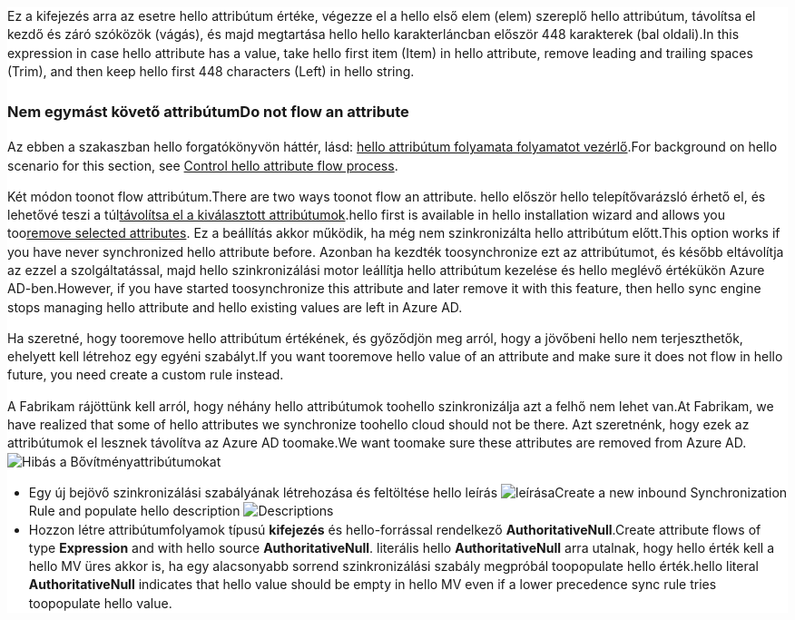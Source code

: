 <span data-ttu-id="f959d-236">Ez a kifejezés arra az esetre hello attribútum értéke, végezze el a hello első elem (elem) szereplő hello attribútum, távolítsa el kezdő és záró szóközök (vágás), és majd megtartása hello hello karakterláncban először 448 karakterek (bal oldali).</span><span class="sxs-lookup"><span data-stu-id="f959d-236">In this expression in case hello attribute has a value, take hello first item (Item) in hello attribute, remove leading and trailing spaces (Trim), and then keep hello first 448 characters (Left) in hello string.</span></span>

### <a name="do-not-flow-an-attribute"></a><span data-ttu-id="f959d-237">Nem egymást követő attribútum</span><span class="sxs-lookup"><span data-stu-id="f959d-237">Do not flow an attribute</span></span>
<span data-ttu-id="f959d-238">Az ebben a szakaszban hello forgatókönyvön háttér, lásd: [hello attribútum folyamata folyamatot vezérlő](active-directory-aadconnectsync-understanding-declarative-provisioning.md#control-the-attribute-flow-process).</span><span class="sxs-lookup"><span data-stu-id="f959d-238">For background on hello scenario for this section, see [Control hello attribute flow process](active-directory-aadconnectsync-understanding-declarative-provisioning.md#control-the-attribute-flow-process).</span></span>

<span data-ttu-id="f959d-239">Két módon toonot flow attribútum.</span><span class="sxs-lookup"><span data-stu-id="f959d-239">There are two ways toonot flow an attribute.</span></span> <span data-ttu-id="f959d-240">hello először hello telepítővarázsló érhető el, és lehetővé teszi a túl[távolítsa el a kiválasztott attribútumok](active-directory-aadconnect-get-started-custom.md#azure-ad-app-and-attribute-filtering).</span><span class="sxs-lookup"><span data-stu-id="f959d-240">hello first is available in hello installation wizard and allows you too[remove selected attributes](active-directory-aadconnect-get-started-custom.md#azure-ad-app-and-attribute-filtering).</span></span> <span data-ttu-id="f959d-241">Ez a beállítás akkor működik, ha még nem szinkronizálta hello attribútum előtt.</span><span class="sxs-lookup"><span data-stu-id="f959d-241">This option works if you have never synchronized hello attribute before.</span></span> <span data-ttu-id="f959d-242">Azonban ha kezdték toosynchronize ezt az attribútumot, és később eltávolítja az ezzel a szolgáltatással, majd hello szinkronizálási motor leállítja hello attribútum kezelése és hello meglévő értékükön Azure AD-ben.</span><span class="sxs-lookup"><span data-stu-id="f959d-242">However, if you have started toosynchronize this attribute and later remove it with this feature, then hello sync engine stops managing hello attribute and hello existing values are left in Azure AD.</span></span>

<span data-ttu-id="f959d-243">Ha szeretné, hogy tooremove hello attribútum értékének, és győződjön meg arról, hogy a jövőbeni hello nem terjeszthetők, ehelyett kell létrehoz egy egyéni szabályt.</span><span class="sxs-lookup"><span data-stu-id="f959d-243">If you want tooremove hello value of an attribute and make sure it does not flow in hello future, you need create a custom rule instead.</span></span>

<span data-ttu-id="f959d-244">A Fabrikam rájöttünk kell arról, hogy néhány hello attribútumok toohello szinkronizálja azt a felhő nem lehet van.</span><span class="sxs-lookup"><span data-stu-id="f959d-244">At Fabrikam, we have realized that some of hello attributes we synchronize toohello cloud should not be there.</span></span> <span data-ttu-id="f959d-245">Azt szeretnénk, hogy ezek az attribútumok el lesznek távolítva az Azure AD toomake.</span><span class="sxs-lookup"><span data-stu-id="f959d-245">We want toomake sure these attributes are removed from Azure AD.</span></span>  
![Hibás a Bővítményattribútumokat](./media/active-directory-aadconnectsync-change-the-configuration/badextensionattribute.png)

* <span data-ttu-id="f959d-247">Egy új bejövő szinkronizálási szabályának létrehozása és feltöltése hello leírás ![leírása](./media/active-directory-aadconnectsync-change-the-configuration/syncruledescription.png)</span><span class="sxs-lookup"><span data-stu-id="f959d-247">Create a new inbound Synchronization Rule and populate hello description ![Descriptions](./media/active-directory-aadconnectsync-change-the-configuration/syncruledescription.png)</span></span>
* <span data-ttu-id="f959d-248">Hozzon létre attribútumfolyamok típusú **kifejezés** és hello-forrással rendelkező **AuthoritativeNull**.</span><span class="sxs-lookup"><span data-stu-id="f959d-248">Create attribute flows of type **Expression** and with hello source **AuthoritativeNull**.</span></span> <span data-ttu-id="f959d-249">literális hello **AuthoritativeNull** arra utalnak, hogy hello érték kell a hello MV üres akkor is, ha egy alacsonyabb sorrend szinkronizálási szabály megpróbál toopopulate hello érték.</span><span class="sxs-lookup"><span data-stu-id="f959d-249">hello literal **AuthoritativeNull** indicates that hello value should be empty in hello MV even if a lower precedence sync rule tries toopopulate hello value.</span></span>